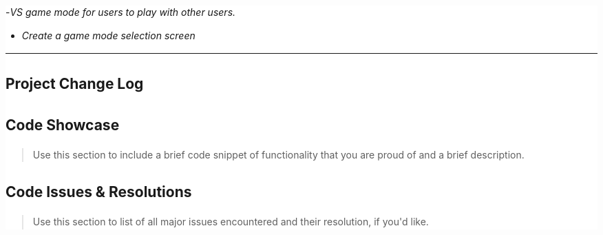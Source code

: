 -_VS game mode for users to play with other users._

- _Create a game mode selection screen_
  <br>

***

## Project Change Log



## Code Showcase

> Use this section to include a brief code snippet of functionality that you are proud of and a brief description.

## Code Issues & Resolutions

> Use this section to list of all major issues encountered and their resolution, if you'd like.